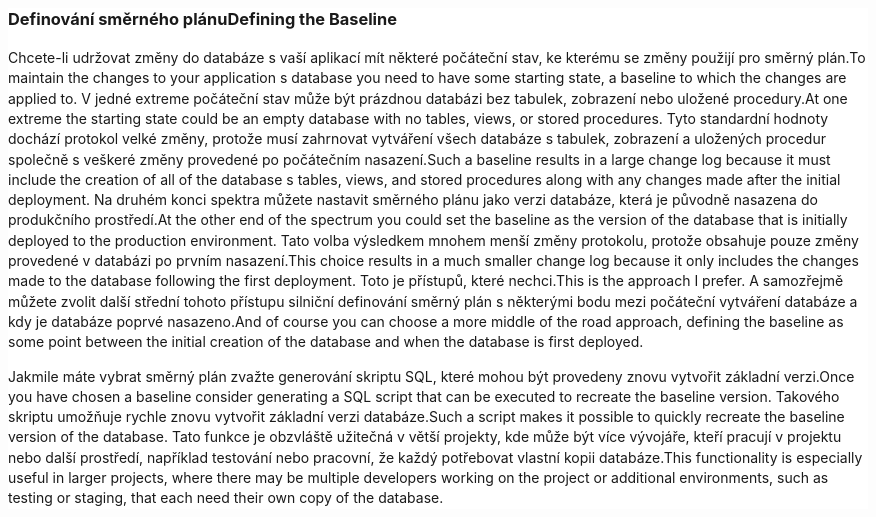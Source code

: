 ### <a name="defining-the-baseline"></a><span data-ttu-id="e18fc-137">Definování směrného plánu</span><span class="sxs-lookup"><span data-stu-id="e18fc-137">Defining the Baseline</span></span>

<span data-ttu-id="e18fc-138">Chcete-li udržovat změny do databáze s vaší aplikací mít některé počáteční stav, ke kterému se změny použijí pro směrný plán.</span><span class="sxs-lookup"><span data-stu-id="e18fc-138">To maintain the changes to your application s database you need to have some starting state, a baseline to which the changes are applied to.</span></span> <span data-ttu-id="e18fc-139">V jedné extreme počáteční stav může být prázdnou databázi bez tabulek, zobrazení nebo uložené procedury.</span><span class="sxs-lookup"><span data-stu-id="e18fc-139">At one extreme the starting state could be an empty database with no tables, views, or stored procedures.</span></span> <span data-ttu-id="e18fc-140">Tyto standardní hodnoty dochází protokol velké změny, protože musí zahrnovat vytváření všech databáze s tabulek, zobrazení a uložených procedur společně s veškeré změny provedené po počátečním nasazení.</span><span class="sxs-lookup"><span data-stu-id="e18fc-140">Such a baseline results in a large change log because it must include the creation of all of the database s tables, views, and stored procedures along with any changes made after the initial deployment.</span></span> <span data-ttu-id="e18fc-141">Na druhém konci spektra můžete nastavit směrného plánu jako verzi databáze, která je původně nasazena do produkčního prostředí.</span><span class="sxs-lookup"><span data-stu-id="e18fc-141">At the other end of the spectrum you could set the baseline as the version of the database that is initially deployed to the production environment.</span></span> <span data-ttu-id="e18fc-142">Tato volba výsledkem mnohem menší změny protokolu, protože obsahuje pouze změny provedené v databázi po prvním nasazení.</span><span class="sxs-lookup"><span data-stu-id="e18fc-142">This choice results in a much smaller change log because it only includes the changes made to the database following the first deployment.</span></span> <span data-ttu-id="e18fc-143">Toto je přístupů, které nechci.</span><span class="sxs-lookup"><span data-stu-id="e18fc-143">This is the approach I prefer.</span></span> <span data-ttu-id="e18fc-144">A samozřejmě můžete zvolit další střední tohoto přístupu silniční definování směrný plán s některými bodu mezi počáteční vytváření databáze a kdy je databáze poprvé nasazeno.</span><span class="sxs-lookup"><span data-stu-id="e18fc-144">And of course you can choose a more middle of the road approach, defining the baseline as some point between the initial creation of the database and when the database is first deployed.</span></span>

<span data-ttu-id="e18fc-145">Jakmile máte vybrat směrný plán zvažte generování skriptu SQL, které mohou být provedeny znovu vytvořit základní verzi.</span><span class="sxs-lookup"><span data-stu-id="e18fc-145">Once you have chosen a baseline consider generating a SQL script that can be executed to recreate the baseline version.</span></span> <span data-ttu-id="e18fc-146">Takového skriptu umožňuje rychle znovu vytvořit základní verzi databáze.</span><span class="sxs-lookup"><span data-stu-id="e18fc-146">Such a script makes it possible to quickly recreate the baseline version of the database.</span></span> <span data-ttu-id="e18fc-147">Tato funkce je obzvláště užitečná v větší projekty, kde může být více vývojáře, kteří pracují v projektu nebo další prostředí, například testování nebo pracovní, že každý potřebovat vlastní kopii databáze.</span><span class="sxs-lookup"><span data-stu-id="e18fc-147">This functionality is especially useful in larger projects, where there may be multiple developers working on the project or additional environments, such as testing or staging, that each need their own copy of the database.</span></span>
